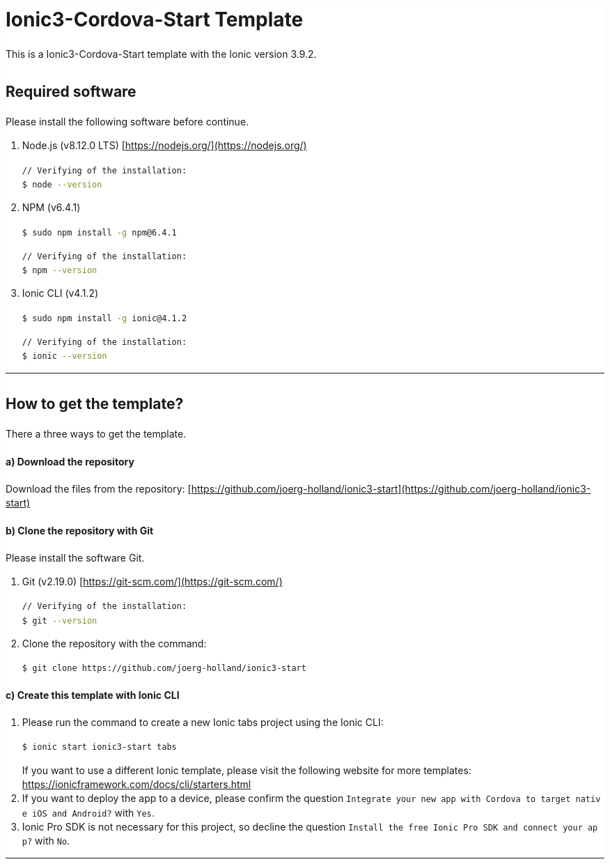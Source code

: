 # Ionic3-Cordova-Start Template
This is a Ionic3-Cordova-Start template with the Ionic version 3.9.2.

## Required software
Please install the following software before continue.
1. Node.js (v8.12.0 LTS) [https://nodejs.org/](https://nodejs.org/)   
   ```bash
   // Verifying of the installation:
   $ node --version
   ```
2. NPM (v6.4.1)
   ```bash
   $ sudo npm install -g npm@6.4.1
   ```
   ```bash
   // Verifying of the installation:
   $ npm --version
   ```
3. Ionic CLI (v4.1.2)
   ```bash
   $ sudo npm install -g ionic@4.1.2
   ```
   ```bash
   // Verifying of the installation:
   $ ionic --version
   ```

---

## How to get the template?
There a three ways to get the template.
#### a) Download the repository
Download the files from the repository: [https://github.com/joerg-holland/ionic3-start](https://github.com/joerg-holland/ionic3-start)
   
#### b) Clone the repository with Git
Please install the software Git.
1. Git (v2.19.0) [https://git-scm.com/](https://git-scm.com/)
   ```bash
   // Verifying of the installation:
   $ git --version
   ```
2. Clone the repository with the command:
   ```bash
   $ git clone https://github.com/joerg-holland/ionic3-start
   ```

#### c) Create this template with Ionic CLI
1. Please run the command to create a new Ionic tabs project using the Ionic CLI:
   ```bash
   $ ionic start ionic3-start tabs 
   ```
   If you want to use a different Ionic template, please visit the following website for more templates: https://ionicframework.com/docs/cli/starters.html
2. If you want to deploy the app to a device, please confirm the question `Integrate your new app with Cordova to target native iOS and Android?` with `Yes`.
3. Ionic Pro SDK is not necessary for this project, so decline the question `Install the free Ionic Pro SDK and connect your app?` with `No`.

---